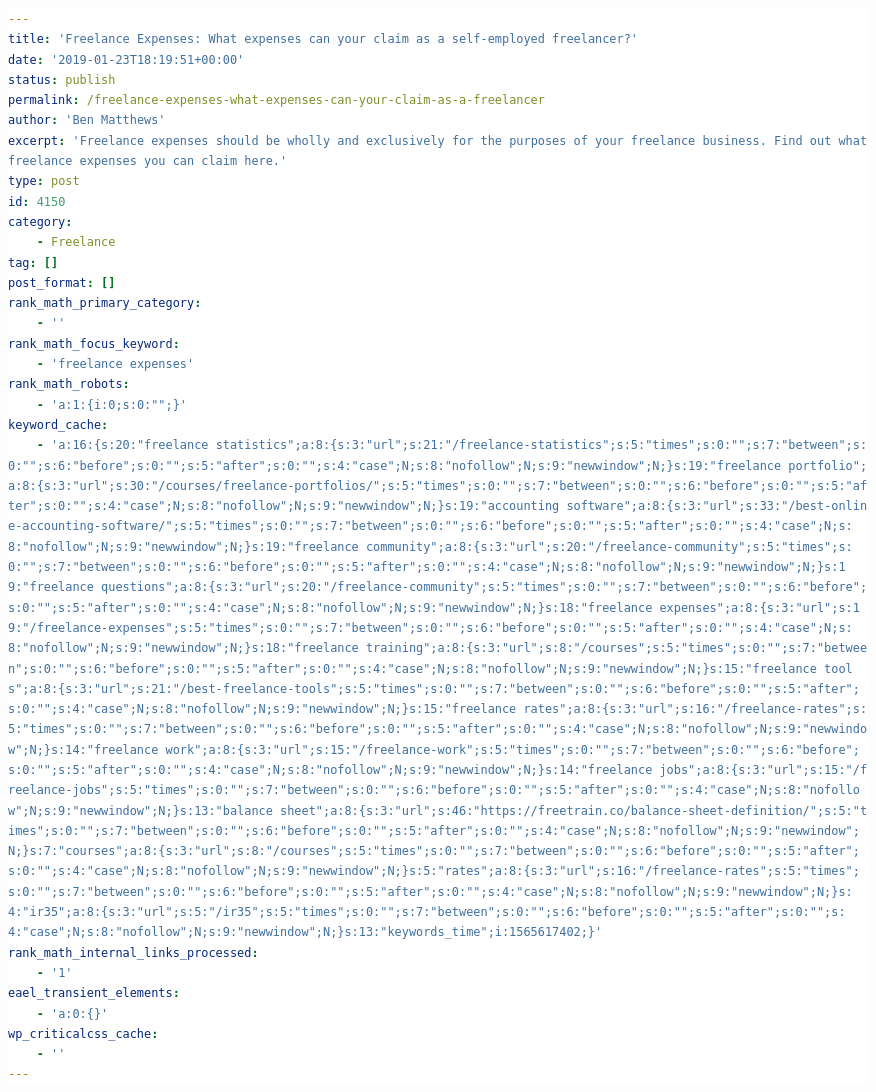 ```yaml
---
title: 'Freelance Expenses: What expenses can your claim as a self-employed freelancer?'
date: '2019-01-23T18:19:51+00:00'
status: publish
permalink: /freelance-expenses-what-expenses-can-your-claim-as-a-freelancer
author: 'Ben Matthews'
excerpt: 'Freelance expenses should be wholly and exclusively for the purposes of your freelance business. Find out what freelance expenses you can claim here.'
type: post
id: 4150
category:
    - Freelance
tag: []
post_format: []
rank_math_primary_category:
    - ''
rank_math_focus_keyword:
    - 'freelance expenses'
rank_math_robots:
    - 'a:1:{i:0;s:0:"";}'
keyword_cache:
    - 'a:16:{s:20:"freelance statistics";a:8:{s:3:"url";s:21:"/freelance-statistics";s:5:"times";s:0:"";s:7:"between";s:0:"";s:6:"before";s:0:"";s:5:"after";s:0:"";s:4:"case";N;s:8:"nofollow";N;s:9:"newwindow";N;}s:19:"freelance portfolio";a:8:{s:3:"url";s:30:"/courses/freelance-portfolios/";s:5:"times";s:0:"";s:7:"between";s:0:"";s:6:"before";s:0:"";s:5:"after";s:0:"";s:4:"case";N;s:8:"nofollow";N;s:9:"newwindow";N;}s:19:"accounting software";a:8:{s:3:"url";s:33:"/best-online-accounting-software/";s:5:"times";s:0:"";s:7:"between";s:0:"";s:6:"before";s:0:"";s:5:"after";s:0:"";s:4:"case";N;s:8:"nofollow";N;s:9:"newwindow";N;}s:19:"freelance community";a:8:{s:3:"url";s:20:"/freelance-community";s:5:"times";s:0:"";s:7:"between";s:0:"";s:6:"before";s:0:"";s:5:"after";s:0:"";s:4:"case";N;s:8:"nofollow";N;s:9:"newwindow";N;}s:19:"freelance questions";a:8:{s:3:"url";s:20:"/freelance-community";s:5:"times";s:0:"";s:7:"between";s:0:"";s:6:"before";s:0:"";s:5:"after";s:0:"";s:4:"case";N;s:8:"nofollow";N;s:9:"newwindow";N;}s:18:"freelance expenses";a:8:{s:3:"url";s:19:"/freelance-expenses";s:5:"times";s:0:"";s:7:"between";s:0:"";s:6:"before";s:0:"";s:5:"after";s:0:"";s:4:"case";N;s:8:"nofollow";N;s:9:"newwindow";N;}s:18:"freelance training";a:8:{s:3:"url";s:8:"/courses";s:5:"times";s:0:"";s:7:"between";s:0:"";s:6:"before";s:0:"";s:5:"after";s:0:"";s:4:"case";N;s:8:"nofollow";N;s:9:"newwindow";N;}s:15:"freelance tools";a:8:{s:3:"url";s:21:"/best-freelance-tools";s:5:"times";s:0:"";s:7:"between";s:0:"";s:6:"before";s:0:"";s:5:"after";s:0:"";s:4:"case";N;s:8:"nofollow";N;s:9:"newwindow";N;}s:15:"freelance rates";a:8:{s:3:"url";s:16:"/freelance-rates";s:5:"times";s:0:"";s:7:"between";s:0:"";s:6:"before";s:0:"";s:5:"after";s:0:"";s:4:"case";N;s:8:"nofollow";N;s:9:"newwindow";N;}s:14:"freelance work";a:8:{s:3:"url";s:15:"/freelance-work";s:5:"times";s:0:"";s:7:"between";s:0:"";s:6:"before";s:0:"";s:5:"after";s:0:"";s:4:"case";N;s:8:"nofollow";N;s:9:"newwindow";N;}s:14:"freelance jobs";a:8:{s:3:"url";s:15:"/freelance-jobs";s:5:"times";s:0:"";s:7:"between";s:0:"";s:6:"before";s:0:"";s:5:"after";s:0:"";s:4:"case";N;s:8:"nofollow";N;s:9:"newwindow";N;}s:13:"balance sheet";a:8:{s:3:"url";s:46:"https://freetrain.co/balance-sheet-definition/";s:5:"times";s:0:"";s:7:"between";s:0:"";s:6:"before";s:0:"";s:5:"after";s:0:"";s:4:"case";N;s:8:"nofollow";N;s:9:"newwindow";N;}s:7:"courses";a:8:{s:3:"url";s:8:"/courses";s:5:"times";s:0:"";s:7:"between";s:0:"";s:6:"before";s:0:"";s:5:"after";s:0:"";s:4:"case";N;s:8:"nofollow";N;s:9:"newwindow";N;}s:5:"rates";a:8:{s:3:"url";s:16:"/freelance-rates";s:5:"times";s:0:"";s:7:"between";s:0:"";s:6:"before";s:0:"";s:5:"after";s:0:"";s:4:"case";N;s:8:"nofollow";N;s:9:"newwindow";N;}s:4:"ir35";a:8:{s:3:"url";s:5:"/ir35";s:5:"times";s:0:"";s:7:"between";s:0:"";s:6:"before";s:0:"";s:5:"after";s:0:"";s:4:"case";N;s:8:"nofollow";N;s:9:"newwindow";N;}s:13:"keywords_time";i:1565617402;}'
rank_math_internal_links_processed:
    - '1'
eael_transient_elements:
    - 'a:0:{}'
wp_criticalcss_cache:
    - ''
---
```

